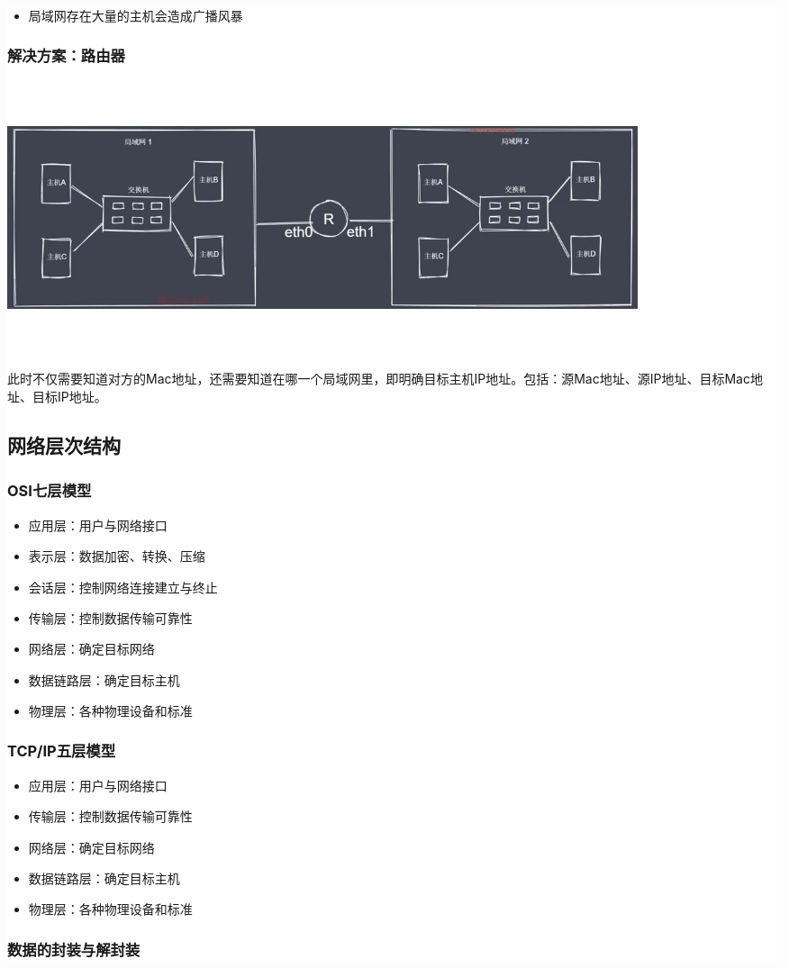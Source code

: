  - 局域网存在大量的主机会造成广播风暴

 ### 解决方案：路由器

  <img src="./image/http-2.png" width="700" height="300">

此时不仅需要知道对方的Mac地址，还需要知道在哪一个局域网里，即明确目标主机IP地址。包括：源Mac地址、源IP地址、目标Mac地址、目标IP地址。


## 网络层次结构

### OSI七层模型

- 应用层：用户与网络接口

- 表示层：数据加密、转换、压缩

- 会话层：控制网络连接建立与终止

- 传输层：控制数据传输可靠性

- 网络层：确定目标网络

- 数据链路层：确定目标主机

- 物理层：各种物理设备和标准

### TCP/IP五层模型

- 应用层：用户与网络接口

- 传输层：控制数据传输可靠性

- 网络层：确定目标网络

- 数据链路层：确定目标主机

- 物理层：各种物理设备和标准

### 数据的封装与解封装
